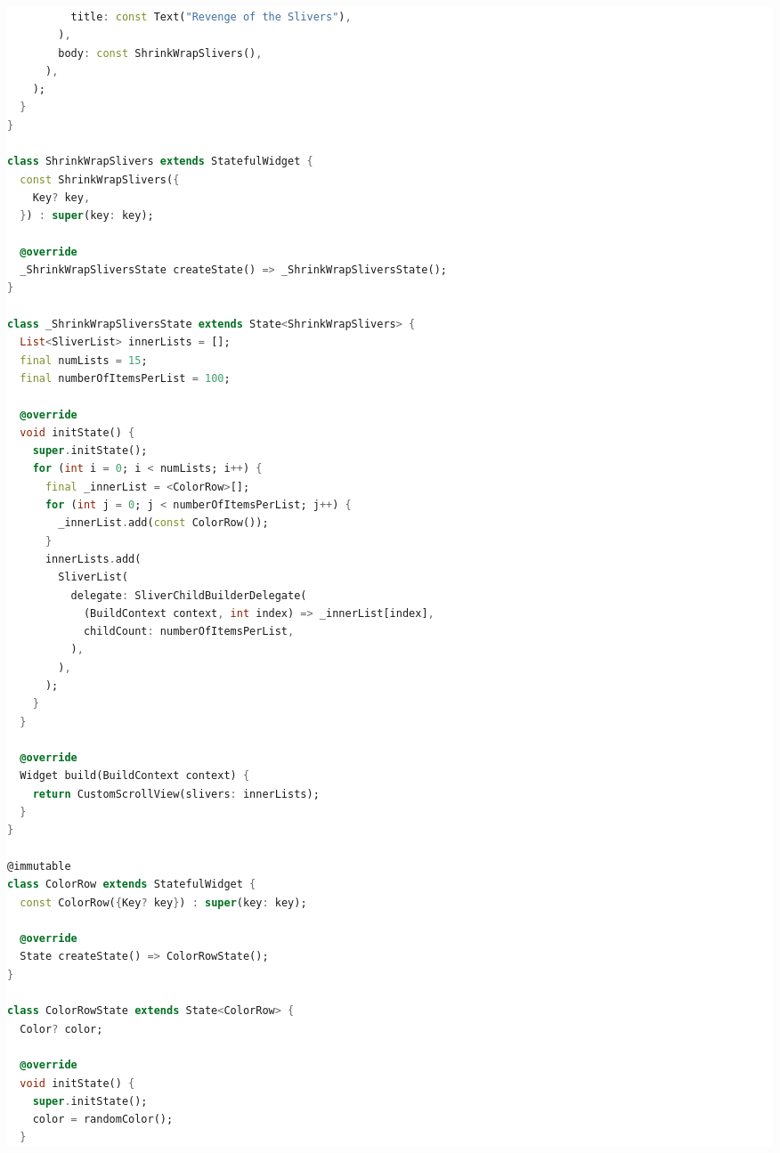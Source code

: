 ~~~dart
          title: const Text("Revenge of the Slivers"),
        ),
        body: const ShrinkWrapSlivers(),
      ),
    );
  }
}

class ShrinkWrapSlivers extends StatefulWidget {
  const ShrinkWrapSlivers({
    Key? key,
  }) : super(key: key);

  @override
  _ShrinkWrapSliversState createState() => _ShrinkWrapSliversState();
}

class _ShrinkWrapSliversState extends State<ShrinkWrapSlivers> {
  List<SliverList> innerLists = [];
  final numLists = 15;
  final numberOfItemsPerList = 100;

  @override
  void initState() {
    super.initState();
    for (int i = 0; i < numLists; i++) {
      final _innerList = <ColorRow>[];
      for (int j = 0; j < numberOfItemsPerList; j++) {
        _innerList.add(const ColorRow());
      }
      innerLists.add(
        SliverList(
          delegate: SliverChildBuilderDelegate(
            (BuildContext context, int index) => _innerList[index],
            childCount: numberOfItemsPerList,
          ),
        ),
      );
    }
  }

  @override
  Widget build(BuildContext context) {
    return CustomScrollView(slivers: innerLists);
  }
}

@immutable
class ColorRow extends StatefulWidget {
  const ColorRow({Key? key}) : super(key: key);

  @override
  State createState() => ColorRowState();
}

class ColorRowState extends State<ColorRow> {
  Color? color;

  @override
  void initState() {
    super.initState();
    color = randomColor();
  }
~~~